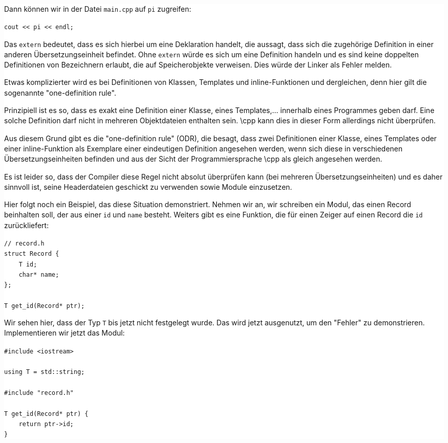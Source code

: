 Dann können wir in der Datei `main.cpp` auf `pi` zugreifen:

~~~{.cpp}
cout << pi << endl;
~~~

Das `extern` bedeutet, dass es sich hierbei um eine Deklaration handelt, die
aussagt, dass sich die zugehörige Definition in einer anderen
Übersetzungseinheit befindet. Ohne `extern` würde es sich um eine Definition
handeln und es sind keine doppelten Definitionen von Bezeichnern erlaubt, die
auf Speicherobjekte verweisen. Dies würde der Linker als Fehler melden.

Etwas komplizierter wird es bei Definitionen von Klassen, Templates und
inline-Funktionen und dergleichen, denn hier gilt die sogenannte
"one-definition rule".

Prinzipiell ist es so, dass es exakt eine Definition einer Klasse, eines
Templates,... innerhalb eines Programmes geben darf. Eine
solche Definition darf nicht in mehreren Objektdateien enthalten sein.
\cpp kann dies in dieser Form allerdings nicht überprüfen.

Aus diesem Grund gibt es die "one-definition rule" (ODR), die besagt, dass
zwei Definitionen einer Klasse, eines Templates oder einer inline-Funktion
als Exemplare einer eindeutigen Definition angesehen werden, wenn sich diese
in verschiedenen Übersetzungseinheiten befinden und aus der Sicht der
Programmiersprache \cpp als gleich angesehen werden.

Es ist leider so, dass der Compiler diese Regel nicht absolut überprüfen kann
(bei mehreren Übersetzungseinheiten) und es daher sinnvoll ist, seine
Headerdateien geschickt zu verwenden sowie Module einzusetzen.

Hier folgt noch ein Beispiel, das diese Situation demonstriert. Nehmen wir an,
wir schreiben ein Modul, das einen Record beinhalten soll, der aus einer `id`
und `name` besteht. Weiters gibt es eine Funktion, die für einen 
Zeiger auf einen Record die `id` zurückliefert:

~~~{.cpp}
// record.h
struct Record {
    T id;
    char* name;
};

T get_id(Record* ptr);
~~~

Wir sehen hier, dass der Typ `T` bis jetzt nicht festgelegt wurde. Das wird
jetzt ausgenutzt, um den "Fehler" zu demonstrieren. Implementieren wir jetzt
das Modul:

~~~{.cpp}
#include <iostream>

using T = std::string;

#include "record.h"

T get_id(Record* ptr) {
    return ptr->id;
}
~~~
